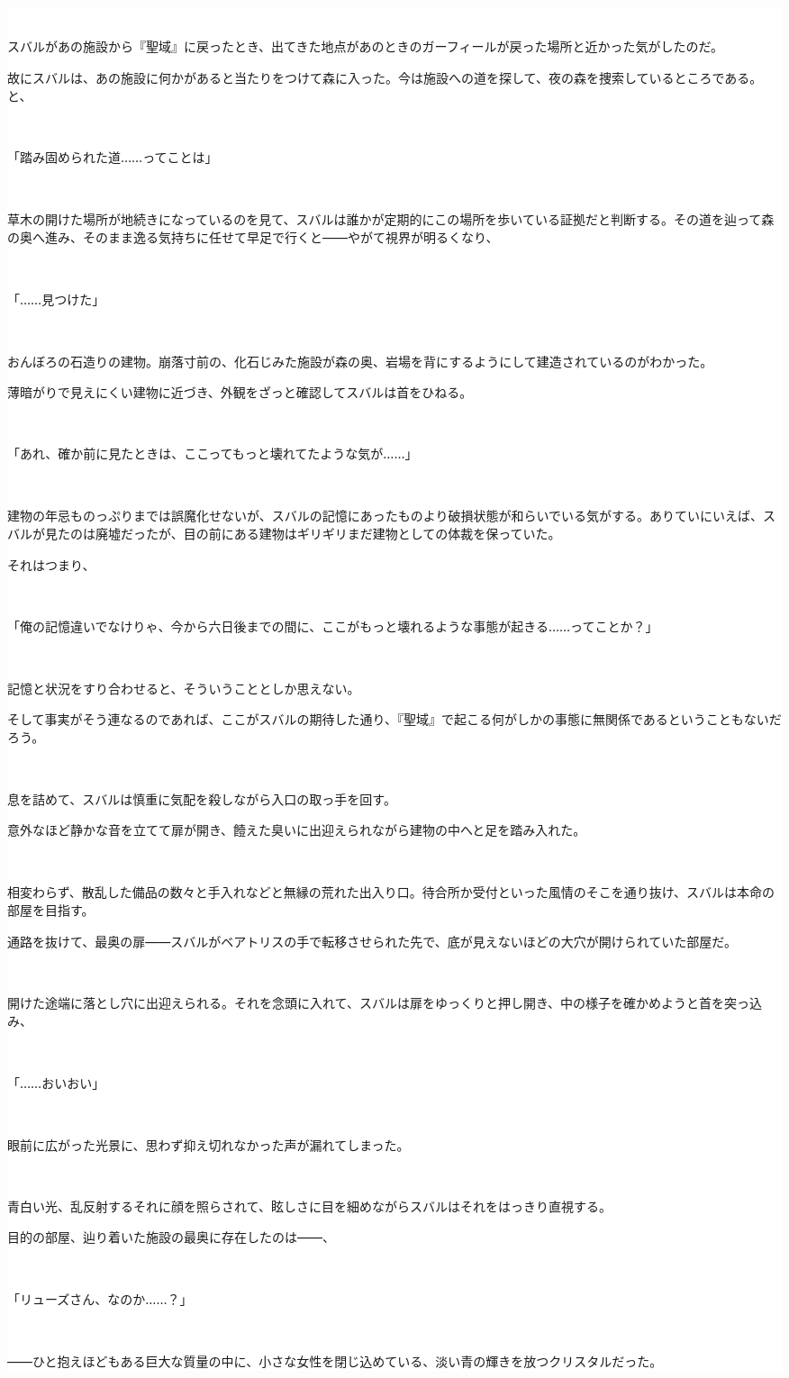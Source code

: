 　

スバルがあの施設から『聖域』に戻ったとき、出てきた地点があのときのガーフィールが戻った場所と近かった気がしたのだ。

故にスバルは、あの施設に何かがあると当たりをつけて森に入った。今は施設への道を探して、夜の森を捜索しているところである。と、

　

「踏み固められた道……ってことは」

　

草木の開けた場所が地続きになっているのを見て、スバルは誰かが定期的にこの場所を歩いている証拠だと判断する。その道を辿って森の奥へ進み、そのまま逸る気持ちに任せて早足で行くと――やがて視界が明るくなり、

　

「……見つけた」

　

おんぼろの石造りの建物。崩落寸前の、化石じみた施設が森の奥、岩場を背にするようにして建造されているのがわかった。

薄暗がりで見えにくい建物に近づき、外観をざっと確認してスバルは首をひねる。

　

「あれ、確か前に見たときは、ここってもっと壊れてたような気が……」

　

建物の年忌ものっぷりまでは誤魔化せないが、スバルの記憶にあったものより破損状態が和らいでいる気がする。ありていにいえば、スバルが見たのは廃墟だったが、目の前にある建物はギリギリまだ建物としての体裁を保っていた。

それはつまり、

　

「俺の記憶違いでなけりゃ、今から六日後までの間に、ここがもっと壊れるような事態が起きる……ってことか？」

　

記憶と状況をすり合わせると、そういうこととしか思えない。

そして事実がそう連なるのであれば、ここがスバルの期待した通り、『聖域』で起こる何がしかの事態に無関係であるということもないだろう。

　

息を詰めて、スバルは慎重に気配を殺しながら入口の取っ手を回す。

意外なほど静かな音を立てて扉が開き、饐えた臭いに出迎えられながら建物の中へと足を踏み入れた。

　

相変わらず、散乱した備品の数々と手入れなどと無縁の荒れた出入り口。待合所か受付といった風情のそこを通り抜け、スバルは本命の部屋を目指す。

通路を抜けて、最奥の扉――スバルがベアトリスの手で転移させられた先で、底が見えないほどの大穴が開けられていた部屋だ。

　

開けた途端に落とし穴に出迎えられる。それを念頭に入れて、スバルは扉をゆっくりと押し開き、中の様子を確かめようと首を突っ込み、

　

「……おいおい」

　

眼前に広がった光景に、思わず抑え切れなかった声が漏れてしまった。

　

青白い光、乱反射するそれに顔を照らされて、眩しさに目を細めながらスバルはそれをはっきり直視する。

目的の部屋、辿り着いた施設の最奥に存在したのは――、

　

「リューズさん、なのか……？」

　

――ひと抱えほどもある巨大な質量の中に、小さな女性を閉じ込めている、淡い青の輝きを放つクリスタルだった。



